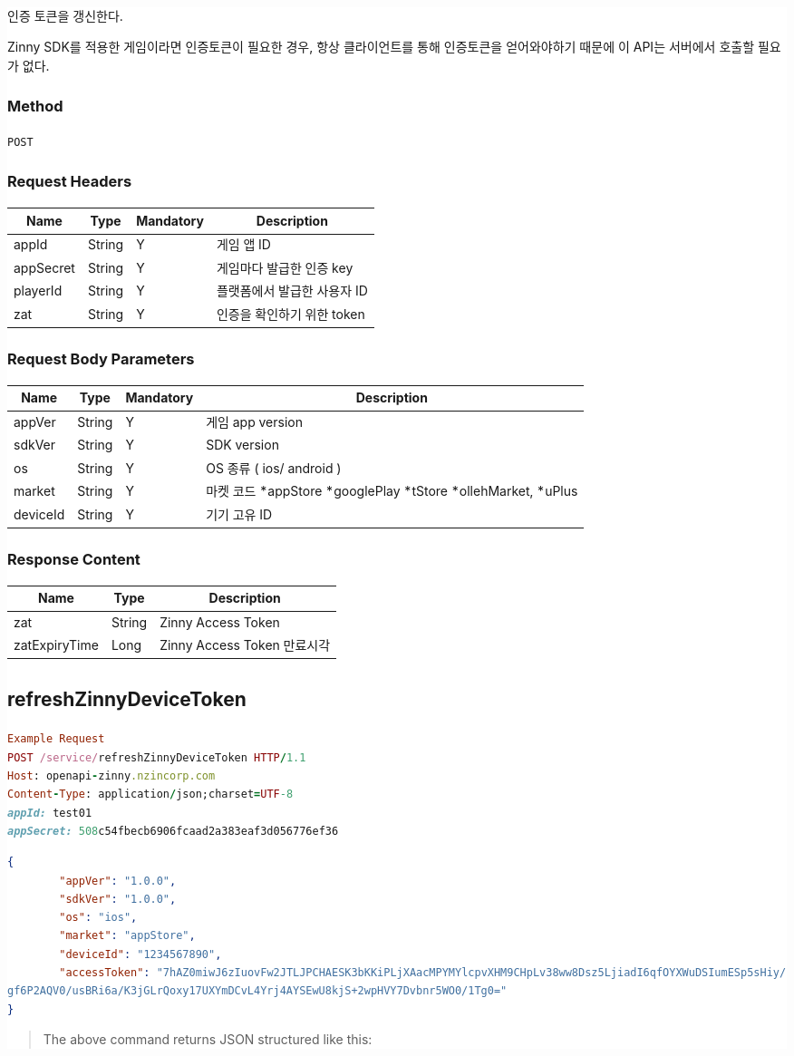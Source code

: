 인증 토큰을 갱신한다.

Zinny SDK를 적용한 게임이라면 인증토큰이 필요한 경우, 항상 클라이언트를 통해 인증토큰을 얻어와야하기 때문에 이 API는 서버에서 호출할 필요가 없다.

### Method
`POST`

### Request Headers
Name | Type | Mandatory | Description
--------- | ------- | ------ | ------------
appId | String | Y | 게임 앱 ID
appSecret | String | Y | 게임마다 발급한 인증 key
playerId | String | Y | 플랫폼에서 발급한 사용자 ID
zat | String | Y | 인증을 확인하기 위한 token

### Request Body Parameters
Name | Type | Mandatory | Description
--------- | ------- | ------ | ------------
appVer | String| Y |게임 app version
sdkVer |String |Y |SDK version
os |String |Y |OS 종류 ( ios/ android )
market |String |Y |마켓 코드  *appStore *googlePlay *tStore *ollehMarket, *uPlus
deviceId |String |Y |기기 고유 ID

### Response Content
Name | Type | Description
--------- | ------- | ------ 
zat | String | Zinny Access Token
zatExpiryTime | Long | Zinny Access Token 만료시각

## refreshZinnyDeviceToken

```ruby
Example Request
POST /service/refreshZinnyDeviceToken HTTP/1.1
Host: openapi-zinny.nzincorp.com
Content-Type: application/json;charset=UTF-8
appId: test01
appSecret: 508c54fbecb6906fcaad2a383eaf3d056776ef36
```
```json  
{
        "appVer": "1.0.0",
        "sdkVer": "1.0.0",
        "os": "ios",
        "market": "appStore",
        "deviceId": "1234567890",
        "accessToken": "7hAZ0miwJ6zIuovFw2JTLJPCHAESK3bKKiPLjXAacMPYMYlcpvXHM9CHpLv38ww8Dsz5LjiadI6qfOYXWuDSIumESp5sHiy/gf6P2AQV0/usBRi6a/K3jGLrQoxy17UXYmDCvL4Yrj4AYSEwU8kjS+2wpHVY7Dvbnr5WO0/1Tg0="
}
```
> The above command returns JSON structured like this:
